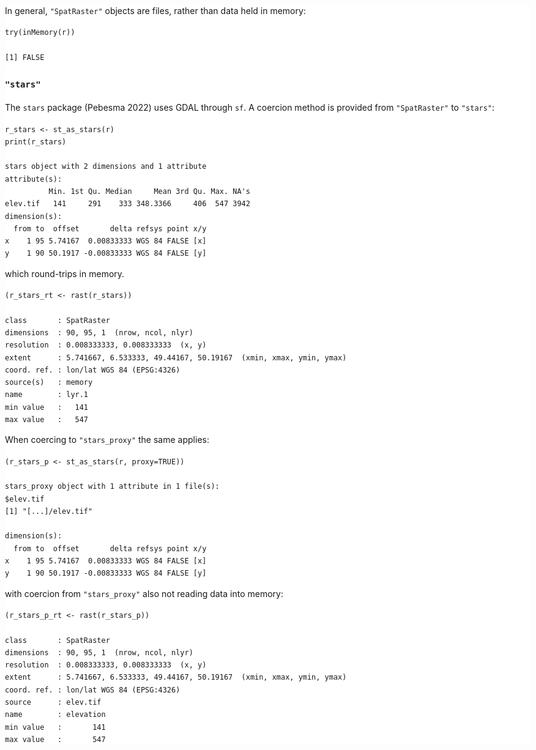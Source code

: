 In general, `"SpatRaster"` objects are files, rather than data held in
memory:

    try(inMemory(r))

    [1] FALSE

### `"stars"`

The `stars` package (Pebesma 2022) uses GDAL through `sf`. A coercion
method is provided from `"SpatRaster"` to `"stars"`:

    r_stars <- st_as_stars(r)
    print(r_stars)

    stars object with 2 dimensions and 1 attribute
    attribute(s):
              Min. 1st Qu. Median     Mean 3rd Qu. Max. NA's
    elev.tif   141     291    333 348.3366     406  547 3942
    dimension(s):
      from to  offset       delta refsys point x/y
    x    1 95 5.74167  0.00833333 WGS 84 FALSE [x]
    y    1 90 50.1917 -0.00833333 WGS 84 FALSE [y]

which round-trips in memory.

    (r_stars_rt <- rast(r_stars))

    class       : SpatRaster 
    dimensions  : 90, 95, 1  (nrow, ncol, nlyr)
    resolution  : 0.008333333, 0.008333333  (x, y)
    extent      : 5.741667, 6.533333, 49.44167, 50.19167  (xmin, xmax, ymin, ymax)
    coord. ref. : lon/lat WGS 84 (EPSG:4326) 
    source(s)   : memory
    name        : lyr.1 
    min value   :   141 
    max value   :   547 

When coercing to `"stars_proxy"` the same applies:

    (r_stars_p <- st_as_stars(r, proxy=TRUE))

    stars_proxy object with 1 attribute in 1 file(s):
    $elev.tif
    [1] "[...]/elev.tif"

    dimension(s):
      from to  offset       delta refsys point x/y
    x    1 95 5.74167  0.00833333 WGS 84 FALSE [x]
    y    1 90 50.1917 -0.00833333 WGS 84 FALSE [y]

with coercion from `"stars_proxy"` also not reading data into memory:

    (r_stars_p_rt <- rast(r_stars_p))

    class       : SpatRaster 
    dimensions  : 90, 95, 1  (nrow, ncol, nlyr)
    resolution  : 0.008333333, 0.008333333  (x, y)
    extent      : 5.741667, 6.533333, 49.44167, 50.19167  (xmin, xmax, ymin, ymax)
    coord. ref. : lon/lat WGS 84 (EPSG:4326) 
    source      : elev.tif 
    name        : elevation 
    min value   :       141 
    max value   :       547 
